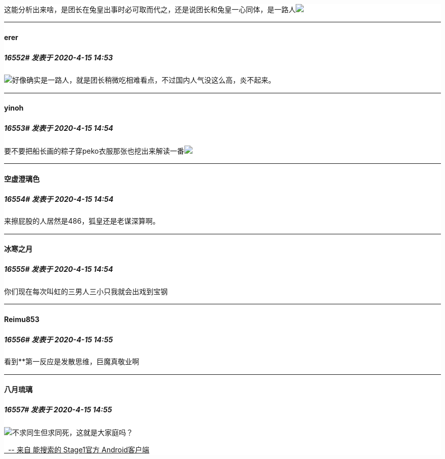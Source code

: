
这能分析出来啥，是团长在兔皇出事时必可取而代之，还是说团长和兔皇一心同体，是一路人<img src="https://static.saraba1st.com/image/smiley/face2017/067.png" referrerpolicy="no-referrer">


-----

####  erer  
##### 16552#       发表于 2020-4-15 14:53


<img src="https://static.saraba1st.com/image/smiley/face2017/067.png" referrerpolicy="no-referrer">好像确实是一路人，就是团长稍微吃相难看点，不过国内人气没这么高，炎不起来。


-----

####  yinoh  
##### 16553#       发表于 2020-4-15 14:54


要不要把船长画的粽子穿peko衣服那张也挖出来解读一番<img src="https://static.saraba1st.com/image/smiley/face2017/037.png" referrerpolicy="no-referrer">


-----

####  空虚澄璃色  
##### 16554#       发表于 2020-4-15 14:54


来擦屁股的人居然是486，狐皇还是老谋深算啊。


-----

####  冰寒之月  
##### 16555#       发表于 2020-4-15 14:54


你们现在每次叫虹的三男人三小只我就会出戏到宝钢


-----

####  Reimu853  
##### 16556#       发表于 2020-4-15 14:55


看到**第一反应是发散思维，巨魔真敬业啊


-----

####  八月琉璃  
##### 16557#       发表于 2020-4-15 14:55


<img src="https://static.saraba1st.com/image/smiley/face2017/067.png" referrerpolicy="no-referrer">不求同生但求同死，这就是大家庭吗？

[  -- 来自 能搜索的 Stage1官方 Android客户端](https://www.coolapk.com/apk/140634)
